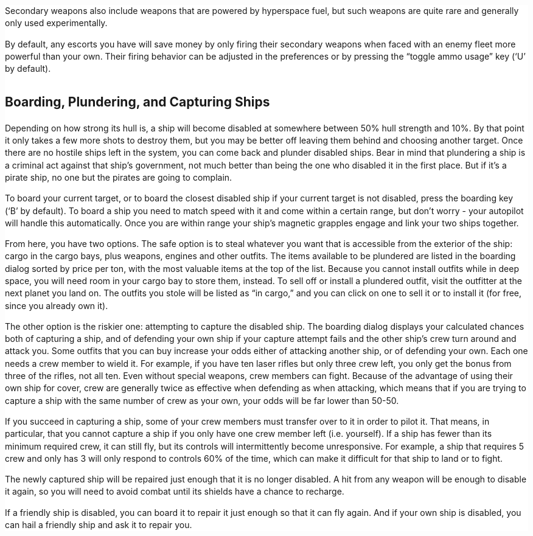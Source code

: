 Secondary weapons also include weapons that are powered by hyperspace fuel, but such weapons are quite rare and generally only used experimentally.

By default, any escorts you have will save money by only firing their secondary weapons when faced with an enemy fleet more powerful than your own. Their firing behavior can be adjusted in the preferences or by pressing the &ldquo;toggle ammo usage&rdquo; key (&lsquo;U&rsquo; by default).

## Boarding, Plundering, and Capturing Ships

Depending on how strong its hull is, a ship will become disabled at somewhere between 50% hull strength and 10%. By that point it only takes a few more shots to destroy them, but you may be better off leaving them behind and choosing another target. Once there are no hostile ships left in the system, you can come back and plunder disabled ships. Bear in mind that plundering a ship is a criminal act against that ship&rsquo;s government, not much better than being the one who disabled it in the first place. But if it&rsquo;s a pirate ship, no one but the pirates are going to complain.

To board your current target, or to board the closest disabled ship if your current target is not disabled, press the boarding key (&lsquo;B&rsquo; by default). To board a ship you need to match speed with it and come within a certain range, but don&rsquo;t worry - your autopilot will handle this automatically. Once you are within range your ship&rsquo;s magnetic grapples engage and link your two ships together.

From here, you have two options. The safe option is to steal whatever you want that is accessible from the exterior of the ship: cargo in the cargo bays, plus weapons, engines and other outfits. The items available to be plundered are listed in the boarding dialog sorted by price per ton, with the most valuable items at the top of the list. Because you cannot install outfits while in deep space, you will need room in your cargo bay to store them, instead. To sell off or install a plundered outfit, visit the outfitter at the next planet you land on. The outfits you stole will be listed as &ldquo;in cargo,&rdquo; and you can click on one to sell it or to install it (for free, since you already own it).

The other option is the riskier one: attempting to capture the disabled ship. The boarding dialog displays your calculated chances both of capturing a ship, and of defending your own ship if your capture attempt fails and the other ship&rsquo;s crew turn around and attack you. Some outfits that you can buy increase your odds either of attacking another ship, or of defending your own. Each one needs a crew member to wield it. For example, if you have ten laser rifles but only three crew left, you only get the bonus from three of the rifles, not all ten. Even without special weapons, crew members can fight. Because of the advantage of using their own ship for cover, crew are generally twice as effective when defending as when attacking, which means that if you are trying to capture a ship with the same number of crew as your own, your odds will be far lower than 50-50.

If you succeed in capturing a ship, some of your crew members must transfer over to it in order to pilot it. That means, in particular, that you cannot capture a ship if you only have one crew member left (i.e. yourself). If a ship has fewer than its minimum required crew, it can still fly, but its controls will intermittently become unresponsive. For example, a ship that requires 5 crew and only has 3 will only respond to controls 60% of the time, which can make it difficult for that ship to land or to fight.

The newly captured ship will be repaired just enough that it is no longer disabled. A hit from any weapon will be enough to disable it again, so you will need to avoid combat until its shields have a chance to recharge.

If a friendly ship is disabled, you can board it to repair it just enough so that it can fly again. And if your own ship is disabled, you can hail a friendly ship and ask it to repair you.
